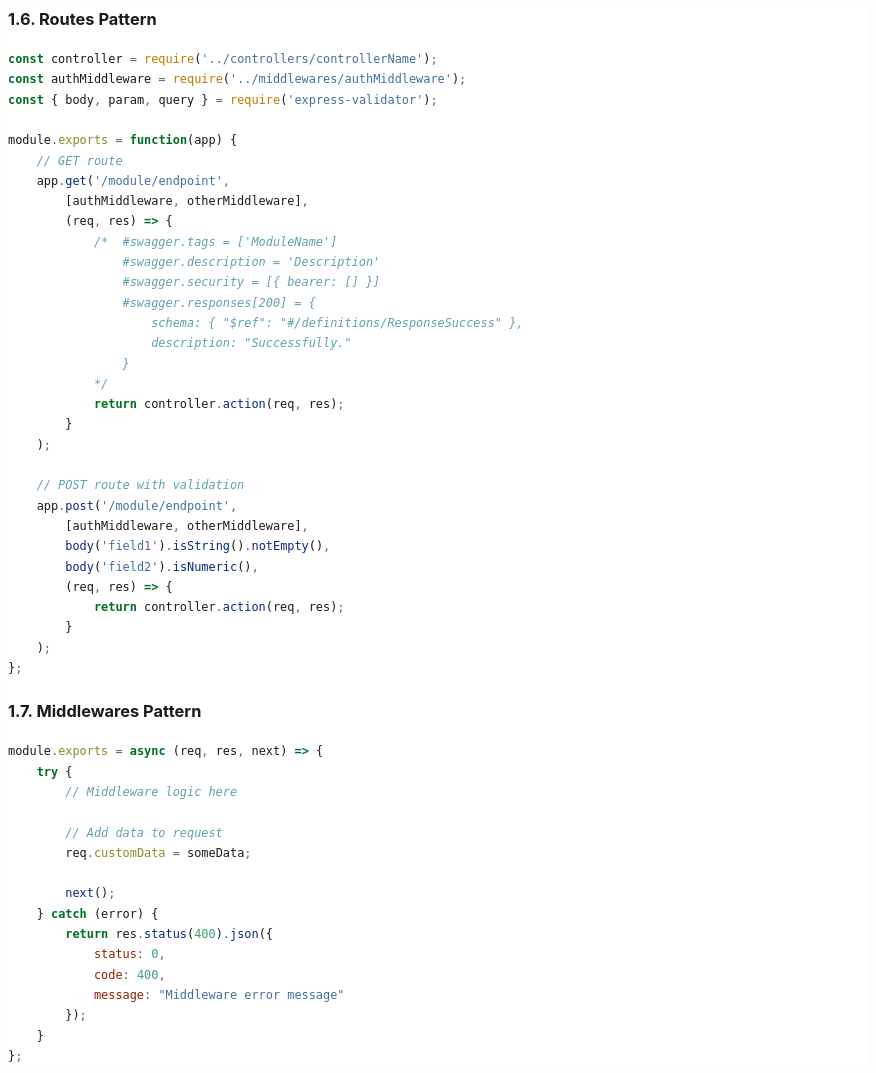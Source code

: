 ### 1.6. Routes Pattern

```javascript
const controller = require('../controllers/controllerName');
const authMiddleware = require('../middlewares/authMiddleware');
const { body, param, query } = require('express-validator');

module.exports = function(app) {
    // GET route
    app.get('/module/endpoint',
        [authMiddleware, otherMiddleware],
        (req, res) => {
            /*  #swagger.tags = ['ModuleName']
                #swagger.description = 'Description'
                #swagger.security = [{ bearer: [] }]
                #swagger.responses[200] = {
                    schema: { "$ref": "#/definitions/ResponseSuccess" },
                    description: "Successfully." 
                }
            */
            return controller.action(req, res);
        }
    );

    // POST route with validation
    app.post('/module/endpoint',
        [authMiddleware, otherMiddleware],
        body('field1').isString().notEmpty(),
        body('field2').isNumeric(),
        (req, res) => {
            return controller.action(req, res);
        }
    );
};
```

### 1.7. Middlewares Pattern

```javascript
module.exports = async (req, res, next) => {
    try {
        // Middleware logic here
        
        // Add data to request
        req.customData = someData;
        
        next();
    } catch (error) {
        return res.status(400).json({
            status: 0,
            code: 400,
            message: "Middleware error message"
        });
    }
};
```

